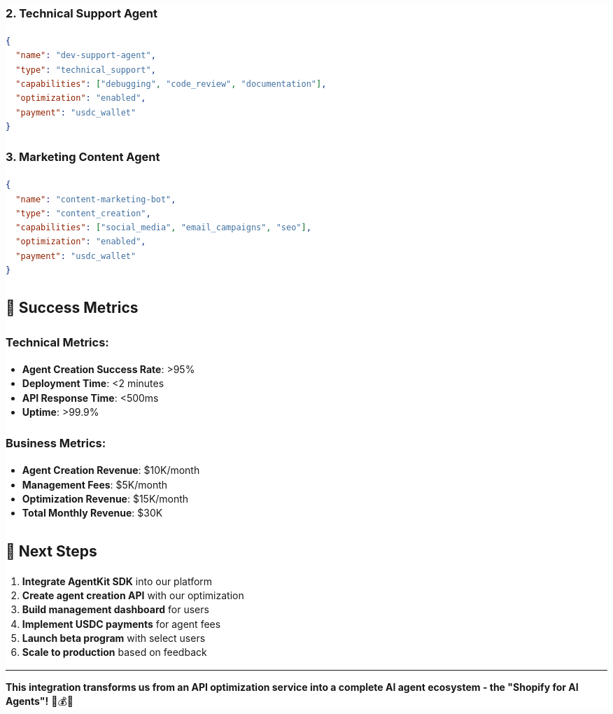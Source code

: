 ### **2. Technical Support Agent**
```json
{
  "name": "dev-support-agent",
  "type": "technical_support",
  "capabilities": ["debugging", "code_review", "documentation"],
  "optimization": "enabled",
  "payment": "usdc_wallet"
}
```

### **3. Marketing Content Agent**
```json
{
  "name": "content-marketing-bot",
  "type": "content_creation",
  "capabilities": ["social_media", "email_campaigns", "seo"],
  "optimization": "enabled",
  "payment": "usdc_wallet"
}
```

## 🎉 **Success Metrics**

### **Technical Metrics:**
- **Agent Creation Success Rate**: >95%
- **Deployment Time**: <2 minutes
- **API Response Time**: <500ms
- **Uptime**: >99.9%

### **Business Metrics:**
- **Agent Creation Revenue**: $10K/month
- **Management Fees**: $5K/month
- **Optimization Revenue**: $15K/month
- **Total Monthly Revenue**: $30K

## 🚀 **Next Steps**

1. **Integrate AgentKit SDK** into our platform
2. **Create agent creation API** with our optimization
3. **Build management dashboard** for users
4. **Implement USDC payments** for agent fees
5. **Launch beta program** with select users
6. **Scale to production** based on feedback

---

**This integration transforms us from an API optimization service into a complete AI agent ecosystem - the "Shopify for AI Agents"!** 🤖💰🚀
